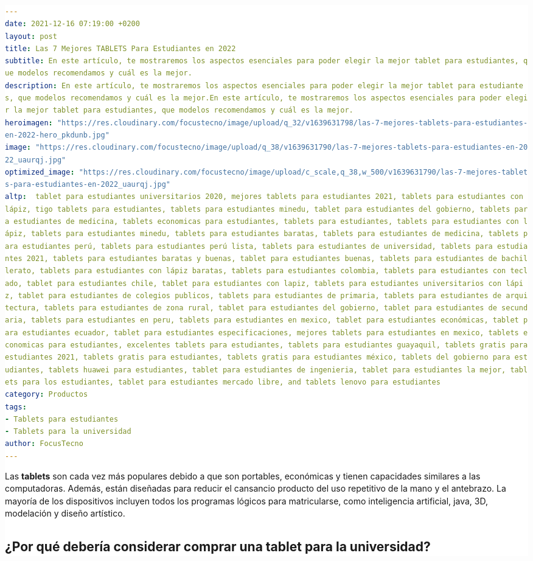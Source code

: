 ```yaml
---
date: 2021-12-16 07:19:00 +0200
layout: post
title: Las 7 Mejores TABLETS Para Estudiantes en 2022
subtitle: En este artículo, te mostraremos los aspectos esenciales para poder elegir la mejor tablet para estudiantes, que modelos recomendamos y cuál es la mejor.
description: En este artículo, te mostraremos los aspectos esenciales para poder elegir la mejor tablet para estudiantes, que modelos recomendamos y cuál es la mejor.En este artículo, te mostraremos los aspectos esenciales para poder elegir la mejor tablet para estudiantes, que modelos recomendamos y cuál es la mejor.
heroimagen: "https://res.cloudinary.com/focustecno/image/upload/q_32/v1639631798/las-7-mejores-tablets-para-estudiantes-en-2022-hero_pkdunb.jpg"
image: "https://res.cloudinary.com/focustecno/image/upload/q_38/v1639631790/las-7-mejores-tablets-para-estudiantes-en-2022_uaurqj.jpg"
optimized_image: "https://res.cloudinary.com/focustecno/image/upload/c_scale,q_38,w_500/v1639631790/las-7-mejores-tablets-para-estudiantes-en-2022_uaurqj.jpg"
altp:  tablet para estudiantes universitarios 2020, mejores tablets para estudiantes 2021, tablets para estudiantes con lápiz, tigo tablets para estudiantes, tablets para estudiantes minedu, tablet para estudiantes del gobierno, tablets para estudiantes de medicina, tablets economicas para estudiantes, tablets para estudiantes, tablets para estudiantes con lápiz, tablets para estudiantes minedu, tablets para estudiantes baratas, tablets para estudiantes de medicina, tablets para estudiantes perú, tablets para estudiantes perú lista, tablets para estudiantes de universidad, tablets para estudiantes 2021, tablets para estudiantes baratas y buenas, tablet para estudiantes buenas, tablets para estudiantes de bachillerato, tablets para estudiantes con lápiz baratas, tablets para estudiantes colombia, tablets para estudiantes con teclado, tablet para estudiantes chile, tablet para estudiantes con lapiz, tablets para estudiantes universitarios con lápiz, tablet para estudiantes de colegios publicos, tablets para estudiantes de primaria, tablets para estudiantes de arquitectura, tablets para estudiantes de zona rural, tablet para estudiantes del gobierno, tablet para estudiantes de secundaria, tablets para estudiantes en peru, tablets para estudiantes en mexico, tablet para estudiantes económicas, tablet para estudiantes ecuador, tablet para estudiantes especificaciones, mejores tablets para estudiantes en mexico, tablets economicas para estudiantes, excelentes tablets para estudiantes, tablets para estudiantes guayaquil, tablets gratis para estudiantes 2021, tablets gratis para estudiantes, tablets gratis para estudiantes méxico, tablets del gobierno para estudiantes, tablets huawei para estudiantes, tablet para estudiantes de ingenieria, tablet para estudiantes la mejor, tablets para los estudiantes, tablet para estudiantes mercado libre, and tablets lenovo para estudiantes 
category: Productos
tags:
- Tablets para estudiantes
- Tablets para la universidad
author: FocusTecno
---
```

Las **tablets** son cada vez más populares debido a que son portables, económicas y tienen capacidades similares a las computadoras. Además, están diseñadas para reducir el cansancio producto del uso repetitivo de la mano y el antebrazo. La mayoría de los dispositivos incluyen todos los programas lógicos para matricularse, como inteligencia artificial, java, 3D, modelación y diseño artístico.

## ¿Por qué debería considerar comprar una tablet para la universidad?
